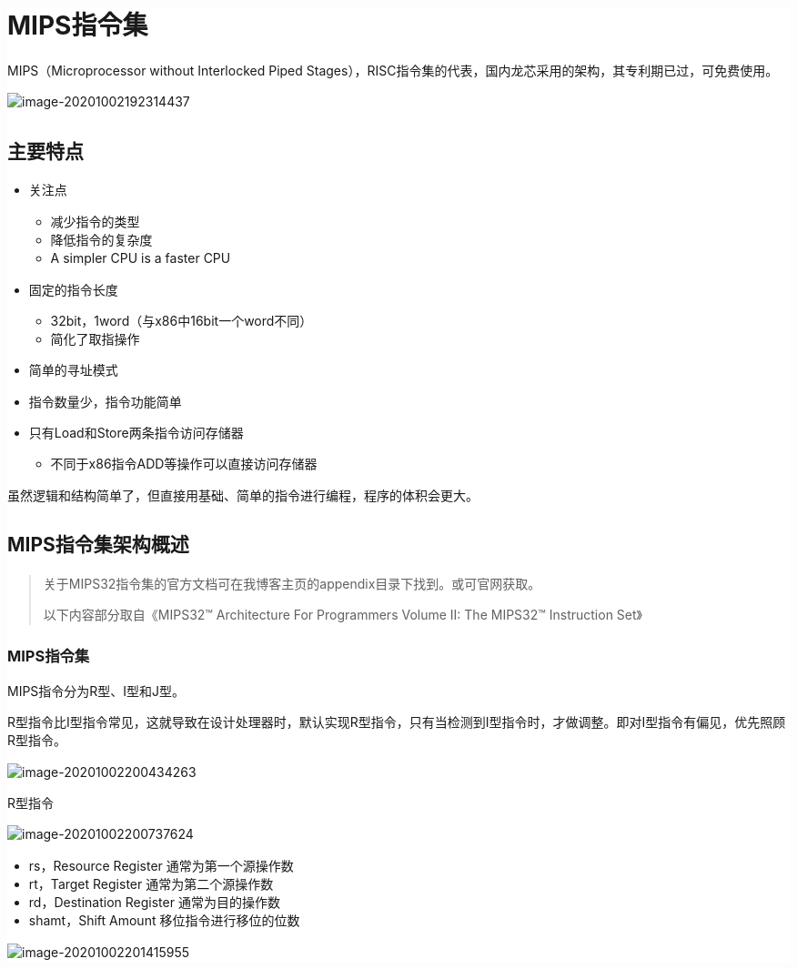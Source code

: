 # MIPS指令集

MIPS（Microprocessor without Interlocked Piped Stages），RISC指令集的代表，国内龙芯采用的架构，其专利期已过，可免费使用。

![image-20201002192314437](C:/Users/Five/Desktop/note/img/1-46.png)



## 主要特点

* 关注点
  * 减少指令的类型
  * 降低指令的复杂度
  * A simpler CPU is a faster CPU

* 固定的指令长度
  * 32bit，1word（与x86中16bit一个word不同）
  * 简化了取指操作
* 简单的寻址模式
* 指令数量少，指令功能简单
* 只有Load和Store两条指令访问存储器
  * 不同于x86指令ADD等操作可以直接访问存储器



虽然逻辑和结构简单了，但直接用基础、简单的指令进行编程，程序的体积会更大。



## MIPS指令集架构概述

> 关于MIPS32指令集的官方文档可在我博客主页的appendix目录下找到。或可官网获取。
>
> 以下内容部分取自《MIPS32™ Architecture For Programmers Volume II: The MIPS32™ Instruction Set》



### MIPS指令集

MIPS指令分为R型、I型和J型。

R型指令比I型指令常见，这就导致在设计处理器时，默认实现R型指令，只有当检测到I型指令时，才做调整。即对I型指令有偏见，优先照顾R型指令。

![image-20201002200434263](C:/Users/Five/Desktop/note/img/1-51.png)

R型指令

![image-20201002200737624](C:/Users/Five/Desktop/note/img/1-53.png)

* rs，Resource Register 通常为第一个源操作数
* rt，Target Register 通常为第二个源操作数
* rd，Destination Register 通常为目的操作数
* shamt，Shift Amount 移位指令进行移位的位数

![image-20201002201415955](C:/Users/Five/Desktop/note/img/1-54.png)
